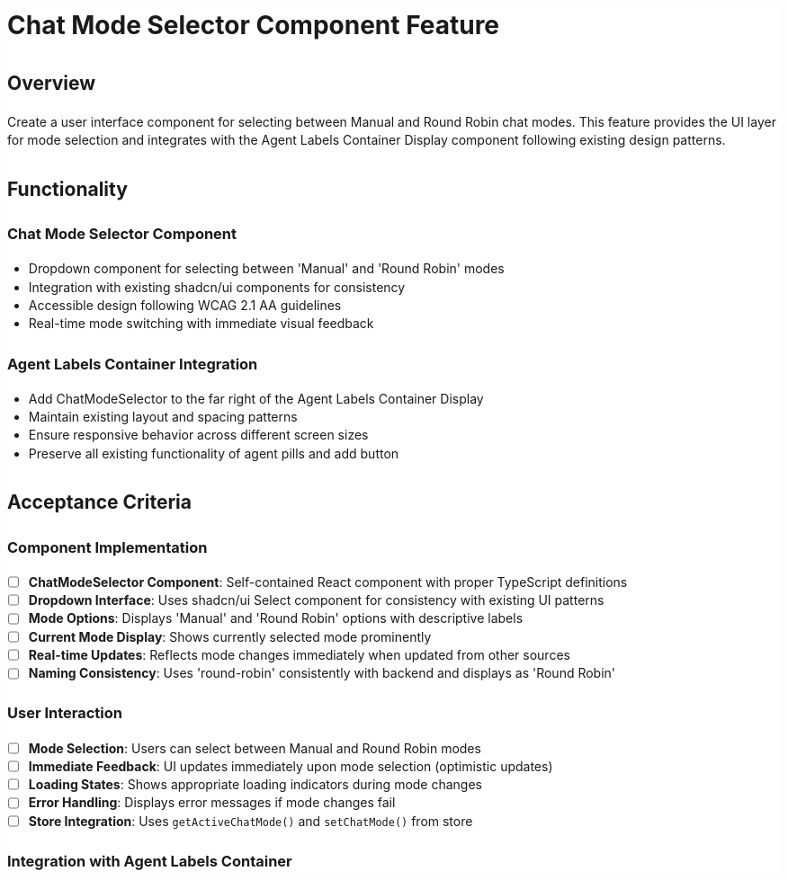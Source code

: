 
# Chat Mode Selector Component Feature

## Overview

Create a user interface component for selecting between Manual and Round Robin chat modes. This feature provides the UI layer for mode selection and integrates with the Agent Labels Container Display component following existing design patterns.

## Functionality

### Chat Mode Selector Component

- Dropdown component for selecting between 'Manual' and 'Round Robin' modes
- Integration with existing shadcn/ui components for consistency
- Accessible design following WCAG 2.1 AA guidelines
- Real-time mode switching with immediate visual feedback

### Agent Labels Container Integration

- Add ChatModeSelector to the far right of the Agent Labels Container Display
- Maintain existing layout and spacing patterns
- Ensure responsive behavior across different screen sizes
- Preserve all existing functionality of agent pills and add button

## Acceptance Criteria

### Component Implementation

- [ ] **ChatModeSelector Component**: Self-contained React component with proper TypeScript definitions
- [ ] **Dropdown Interface**: Uses shadcn/ui Select component for consistency with existing UI patterns
- [ ] **Mode Options**: Displays 'Manual' and 'Round Robin' options with descriptive labels
- [ ] **Current Mode Display**: Shows currently selected mode prominently
- [ ] **Real-time Updates**: Reflects mode changes immediately when updated from other sources
- [ ] **Naming Consistency**: Uses 'round-robin' consistently with backend and displays as 'Round Robin'

### User Interaction

- [ ] **Mode Selection**: Users can select between Manual and Round Robin modes
- [ ] **Immediate Feedback**: UI updates immediately upon mode selection (optimistic updates)
- [ ] **Loading States**: Shows appropriate loading indicators during mode changes
- [ ] **Error Handling**: Displays error messages if mode changes fail
- [ ] **Store Integration**: Uses `getActiveChatMode()` and `setChatMode()` from store

### Integration with Agent Labels Container
